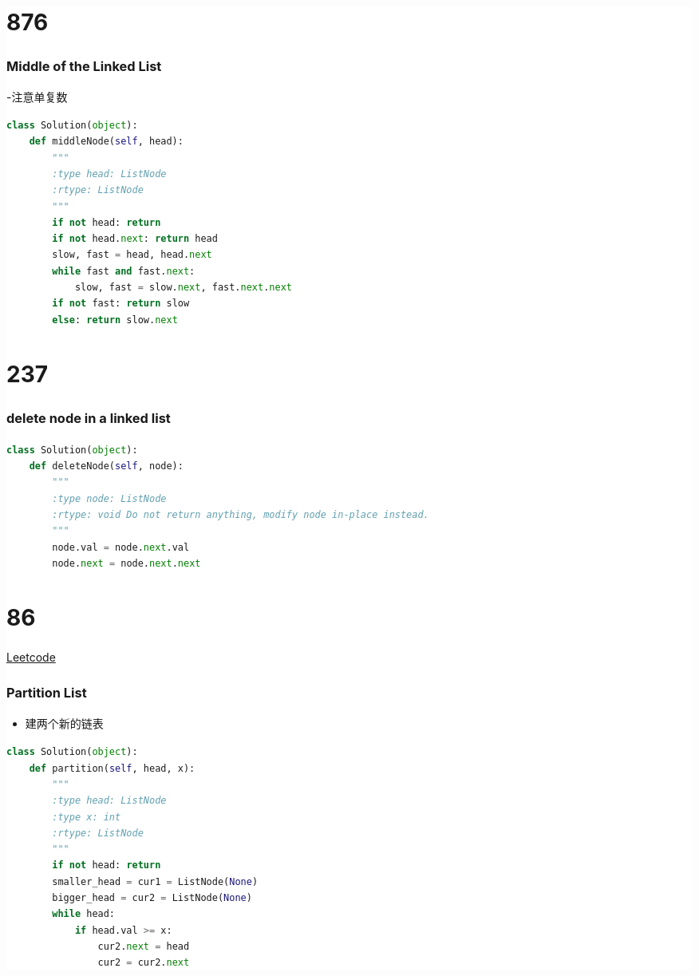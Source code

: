 # 876


### Middle of the Linked List

-注意单复数


```python
class Solution(object):
    def middleNode(self, head):
        """
        :type head: ListNode
        :rtype: ListNode
        """
        if not head: return
        if not head.next: return head
        slow, fast = head, head.next
        while fast and fast.next:
            slow, fast = slow.next, fast.next.next
        if not fast: return slow
        else: return slow.next
```

# 237

### delete node in a linked list


```python
class Solution(object):
    def deleteNode(self, node):
        """
        :type node: ListNode
        :rtype: void Do not return anything, modify node in-place instead.
        """
        node.val = node.next.val
        node.next = node.next.next
```

# 86

[Leetcode](https://leetcode.com/problems/partition-list/)

### Partition List

- 建两个新的链表


```python
class Solution(object):
    def partition(self, head, x):
        """
        :type head: ListNode
        :type x: int
        :rtype: ListNode
        """
        if not head: return
        smaller_head = cur1 = ListNode(None)
        bigger_head = cur2 = ListNode(None)
        while head:
            if head.val >= x:
                cur2.next = head
                cur2 = cur2.next
```